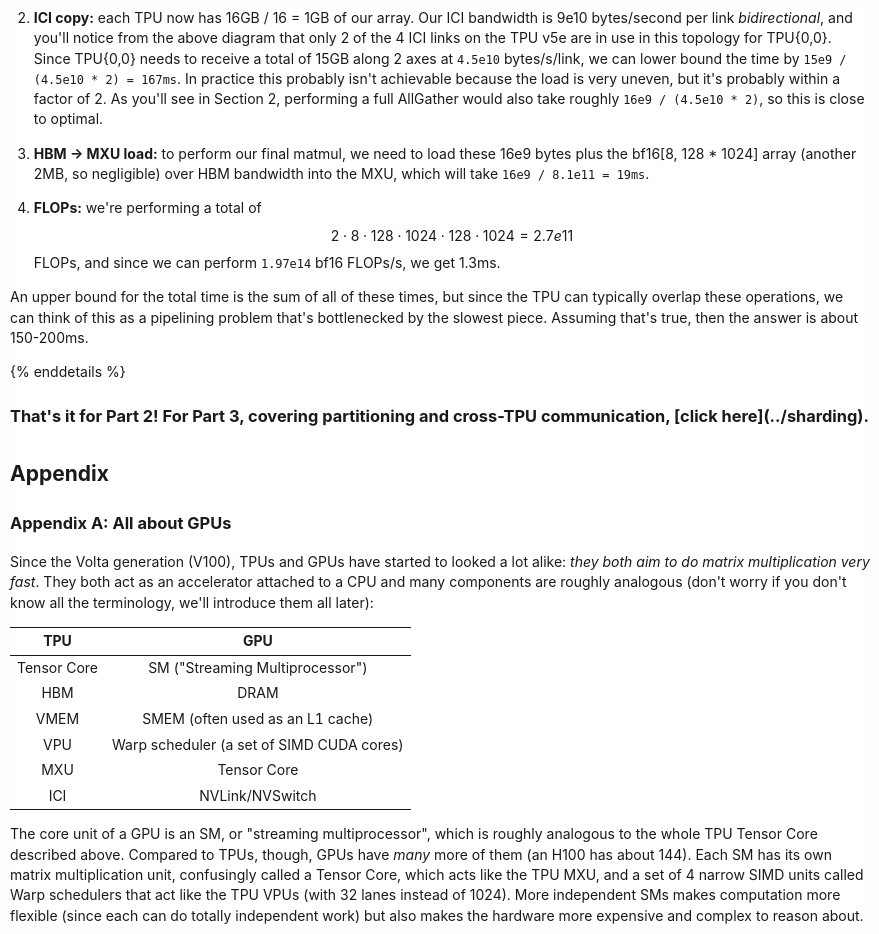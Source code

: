 2. **ICI copy:** each TPU now has 16GB / 16 = 1GB of our array. Our ICI bandwidth is 9e10 bytes/second per link *bidirectional*, and you'll notice from the above diagram that only 2 of the 4 ICI links on the TPU v5e are in use in this topology for TPU{0,0}. Since TPU{0,0} needs to receive a total of 15GB along 2 axes at `4.5e10` bytes/s/link, we can lower bound the time by `15e9 / (4.5e10 * 2) = 167ms`. In practice this probably isn't achievable because the load is very uneven, but it's probably within a factor of 2. As you'll see in Section 2, performing a full AllGather would also take roughly `16e9 / (4.5e10 * 2)`, so this is close to optimal.

3. **HBM $\rightarrow$ MXU load:** to perform our final matmul, we need to load these 16e9 bytes plus the bf16[8, 128 \* 1024] array (another 2MB, so negligible) over HBM bandwidth into the MXU, which will take `16e9 / 8.1e11 = 19ms`.

4. **FLOPs:** we're performing a total of $$2 \cdot 8 \cdot 128 \cdot 1024 \cdot 128 \cdot 1024 = 2.7e11$$ FLOPs, and since we can perform `1.97e14` bf16 FLOPs/s, we get 1.3ms.

An upper bound for the total time is the sum of all of these times, but since the TPU can typically overlap these operations, we can think of this as a pipelining problem that's bottlenecked by the slowest piece. Assuming that's true, then the answer is about 150-200ms.

{% enddetails %}

<h3 markdown=1 class="next-section">That's it for Part 2! For Part 3, covering partitioning and cross-TPU communication, [click here](../sharding).</h3>

## Appendix

### Appendix A: All about GPUs

Since the Volta generation (V100), TPUs and GPUs have started to looked a lot alike: _they both aim to do matrix multiplication very fast_. They both act as an accelerator attached to a CPU and many components are roughly analogous (don't worry if you don't know all the terminology, we'll introduce them all later):

|     TPU     |                    GPU                    |
| :---------: | :---------------------------------------: |
| Tensor Core |      SM ("Streaming Multiprocessor")      |
|     HBM     |                   DRAM                    |
|    VMEM     |     SMEM (often used as an L1 cache)      |
|     VPU     | Warp scheduler (a set of SIMD CUDA cores) |
|     MXU     |                Tensor Core                |
|     ICI     |              NVLink/NVSwitch              |

The core unit of a GPU is an SM, or "streaming multiprocessor", which is roughly analogous to the whole TPU Tensor Core described above. Compared to TPUs, though, GPUs have _many_ more of them (an H100 has about 144). Each SM has its own matrix multiplication unit, confusingly called a Tensor Core, which acts like the TPU MXU, and a set of 4 narrow SIMD units called Warp schedulers that act like the TPU VPUs (with 32 lanes instead of 1024). More independent SMs makes computation more flexible (since each can do totally independent work) but also makes the hardware more expensive and complex to reason about. 
